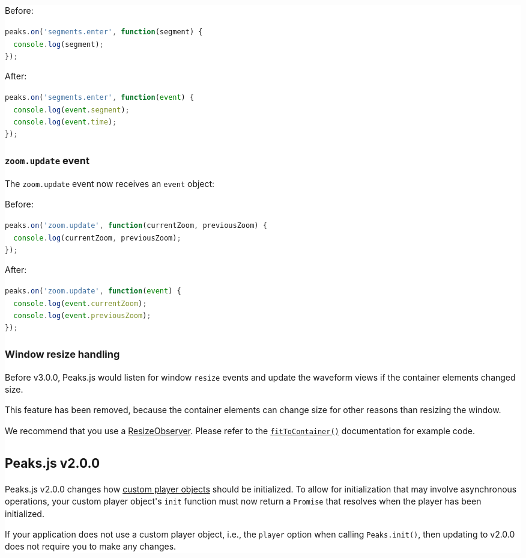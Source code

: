 Before:

```javascript
peaks.on('segments.enter', function(segment) {
  console.log(segment);
});
```

After:

```javascript
peaks.on('segments.enter', function(event) {
  console.log(event.segment);
  console.log(event.time);
});
```

### `zoom.update` event

The `zoom.update` event now receives an `event` object:

Before:

```javascript
peaks.on('zoom.update', function(currentZoom, previousZoom) {
  console.log(currentZoom, previousZoom);
});
```

After:

```javascript
peaks.on('zoom.update', function(event) {
  console.log(event.currentZoom);
  console.log(event.previousZoom);
});
```

### Window resize handling

Before v3.0.0, Peaks.js would listen for window `resize` events and update the waveform views if the container elements changed size.

This feature has been removed, because the container elements can change size for other reasons than resizing the window.

We recommend that you use a [ResizeObserver](https://developer.mozilla.org/en-US/docs/Web/API/ResizeObserver). Please refer to the [`fitToContainer()`](API.md#viewfittocontainer) documentation for example code.

## Peaks.js v2.0.0

Peaks.js v2.0.0 changes how [custom player objects](customizing.md#media-playback) should be initialized. To allow for initialization that may involve asynchronous operations, your custom player object's `init` function must now return a `Promise` that resolves when the player has been initialized.

If your application does not use a custom player object, i.e., the `player` option when calling `Peaks.init()`, then updating to v2.0.0 does not require you to make any changes.
